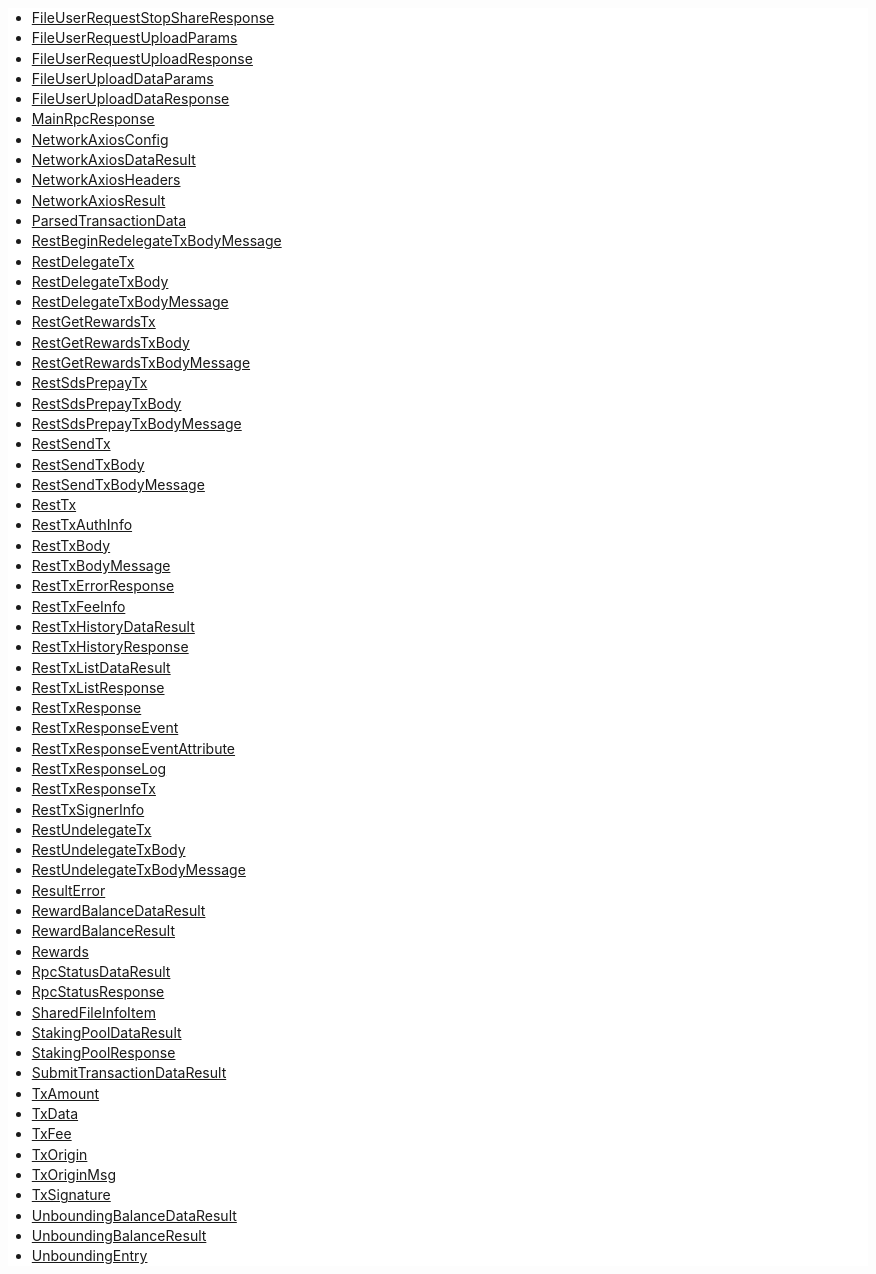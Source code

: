 - [FileUserRequestStopShareResponse](../interfaces/networkTypes.FileUserRequestStopShareResponse.md)
- [FileUserRequestUploadParams](../interfaces/networkTypes.FileUserRequestUploadParams.md)
- [FileUserRequestUploadResponse](../interfaces/networkTypes.FileUserRequestUploadResponse.md)
- [FileUserUploadDataParams](../interfaces/networkTypes.FileUserUploadDataParams.md)
- [FileUserUploadDataResponse](../interfaces/networkTypes.FileUserUploadDataResponse.md)
- [MainRpcResponse](../interfaces/networkTypes.MainRpcResponse.md)
- [NetworkAxiosConfig](../interfaces/networkTypes.NetworkAxiosConfig.md)
- [NetworkAxiosDataResult](../interfaces/networkTypes.NetworkAxiosDataResult.md)
- [NetworkAxiosHeaders](../interfaces/networkTypes.NetworkAxiosHeaders.md)
- [NetworkAxiosResult](../interfaces/networkTypes.NetworkAxiosResult.md)
- [ParsedTransactionData](../interfaces/networkTypes.ParsedTransactionData.md)
- [RestBeginRedelegateTxBodyMessage](../interfaces/networkTypes.RestBeginRedelegateTxBodyMessage.md)
- [RestDelegateTx](../interfaces/networkTypes.RestDelegateTx.md)
- [RestDelegateTxBody](../interfaces/networkTypes.RestDelegateTxBody.md)
- [RestDelegateTxBodyMessage](../interfaces/networkTypes.RestDelegateTxBodyMessage.md)
- [RestGetRewardsTx](../interfaces/networkTypes.RestGetRewardsTx.md)
- [RestGetRewardsTxBody](../interfaces/networkTypes.RestGetRewardsTxBody.md)
- [RestGetRewardsTxBodyMessage](../interfaces/networkTypes.RestGetRewardsTxBodyMessage.md)
- [RestSdsPrepayTx](../interfaces/networkTypes.RestSdsPrepayTx.md)
- [RestSdsPrepayTxBody](../interfaces/networkTypes.RestSdsPrepayTxBody.md)
- [RestSdsPrepayTxBodyMessage](../interfaces/networkTypes.RestSdsPrepayTxBodyMessage.md)
- [RestSendTx](../interfaces/networkTypes.RestSendTx.md)
- [RestSendTxBody](../interfaces/networkTypes.RestSendTxBody.md)
- [RestSendTxBodyMessage](../interfaces/networkTypes.RestSendTxBodyMessage.md)
- [RestTx](../interfaces/networkTypes.RestTx.md)
- [RestTxAuthInfo](../interfaces/networkTypes.RestTxAuthInfo.md)
- [RestTxBody](../interfaces/networkTypes.RestTxBody.md)
- [RestTxBodyMessage](../interfaces/networkTypes.RestTxBodyMessage.md)
- [RestTxErrorResponse](../interfaces/networkTypes.RestTxErrorResponse.md)
- [RestTxFeeInfo](../interfaces/networkTypes.RestTxFeeInfo.md)
- [RestTxHistoryDataResult](../interfaces/networkTypes.RestTxHistoryDataResult.md)
- [RestTxHistoryResponse](../interfaces/networkTypes.RestTxHistoryResponse.md)
- [RestTxListDataResult](../interfaces/networkTypes.RestTxListDataResult.md)
- [RestTxListResponse](../interfaces/networkTypes.RestTxListResponse.md)
- [RestTxResponse](../interfaces/networkTypes.RestTxResponse.md)
- [RestTxResponseEvent](../interfaces/networkTypes.RestTxResponseEvent.md)
- [RestTxResponseEventAttribute](../interfaces/networkTypes.RestTxResponseEventAttribute.md)
- [RestTxResponseLog](../interfaces/networkTypes.RestTxResponseLog.md)
- [RestTxResponseTx](../interfaces/networkTypes.RestTxResponseTx.md)
- [RestTxSignerInfo](../interfaces/networkTypes.RestTxSignerInfo.md)
- [RestUndelegateTx](../interfaces/networkTypes.RestUndelegateTx.md)
- [RestUndelegateTxBody](../interfaces/networkTypes.RestUndelegateTxBody.md)
- [RestUndelegateTxBodyMessage](../interfaces/networkTypes.RestUndelegateTxBodyMessage.md)
- [ResultError](../interfaces/networkTypes.ResultError.md)
- [RewardBalanceDataResult](../interfaces/networkTypes.RewardBalanceDataResult.md)
- [RewardBalanceResult](../interfaces/networkTypes.RewardBalanceResult.md)
- [Rewards](../interfaces/networkTypes.Rewards.md)
- [RpcStatusDataResult](../interfaces/networkTypes.RpcStatusDataResult.md)
- [RpcStatusResponse](../interfaces/networkTypes.RpcStatusResponse.md)
- [SharedFileInfoItem](../interfaces/networkTypes.SharedFileInfoItem.md)
- [StakingPoolDataResult](../interfaces/networkTypes.StakingPoolDataResult.md)
- [StakingPoolResponse](../interfaces/networkTypes.StakingPoolResponse.md)
- [SubmitTransactionDataResult](../interfaces/networkTypes.SubmitTransactionDataResult.md)
- [TxAmount](../interfaces/networkTypes.TxAmount.md)
- [TxData](../interfaces/networkTypes.TxData.md)
- [TxFee](../interfaces/networkTypes.TxFee.md)
- [TxOrigin](../interfaces/networkTypes.TxOrigin.md)
- [TxOriginMsg](../interfaces/networkTypes.TxOriginMsg.md)
- [TxSignature](../interfaces/networkTypes.TxSignature.md)
- [UnboundingBalanceDataResult](../interfaces/networkTypes.UnboundingBalanceDataResult.md)
- [UnboundingBalanceResult](../interfaces/networkTypes.UnboundingBalanceResult.md)
- [UnboundingEntry](../interfaces/networkTypes.UnboundingEntry.md)